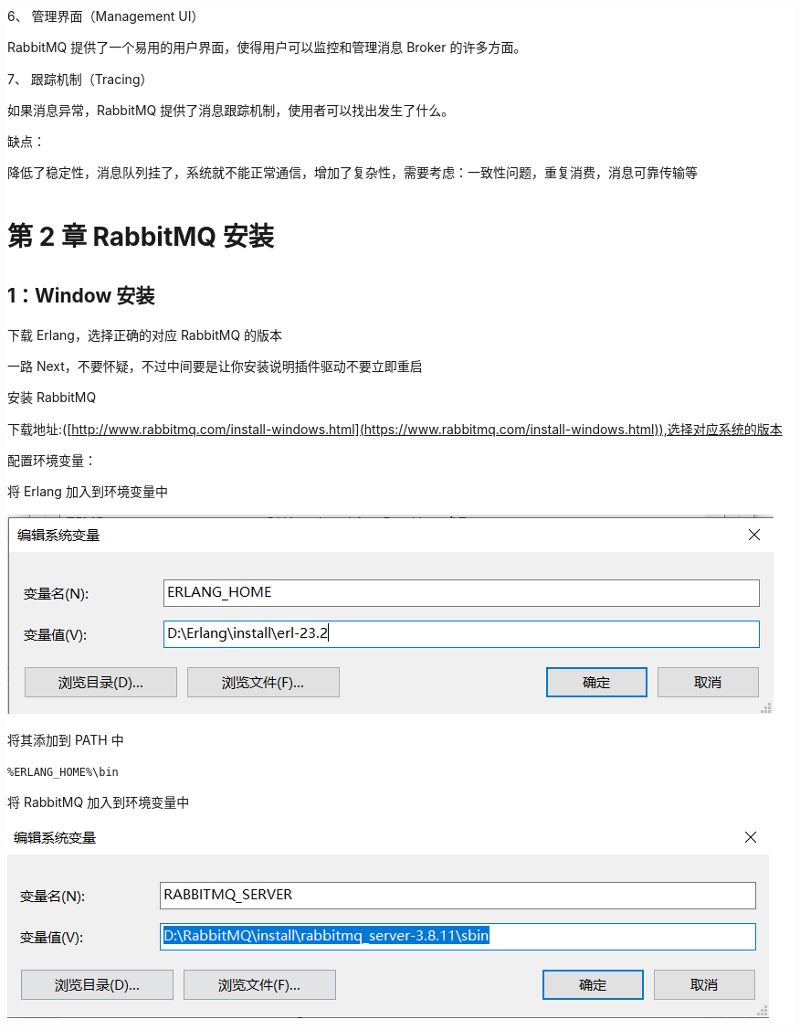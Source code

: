 6、 管理界面（Management UI）

RabbitMQ 提供了一个易用的用户界面，使得用户可以监控和管理消息 Broker 的许多方面。

7、 跟踪机制（Tracing）

如果消息异常，RabbitMQ 提供了消息跟踪机制，使用者可以找出发生了什么。

缺点：

降低了稳定性，消息队列挂了，系统就不能正常通信，增加了复杂性，需要考虑：一致性问题，重复消费，消息可靠传输等

# 第 2 章 RabbitMQ 安装

## 1：Window 安装

下载 Erlang，选择正确的对应 RabbitMQ 的版本

一路 Next，不要怀疑，不过中间要是让你安装说明插件驱动不要立即重启

安装 RabbitMQ

下载地址:([http://www.rabbitmq.com/install-windows.html](https://www.rabbitmq.com/install-windows.html)),选择对应系统的版本

配置环境变量：

将 Erlang 加入到环境变量中

![image-20210124221645827](media/image-20210124221645827.png)

将其添加到 PATH 中

```
%ERLANG_HOME%\bin
```

将 RabbitMQ 加入到环境变量中

![image-20210124221615028](media/image-20210124221615028.png)
